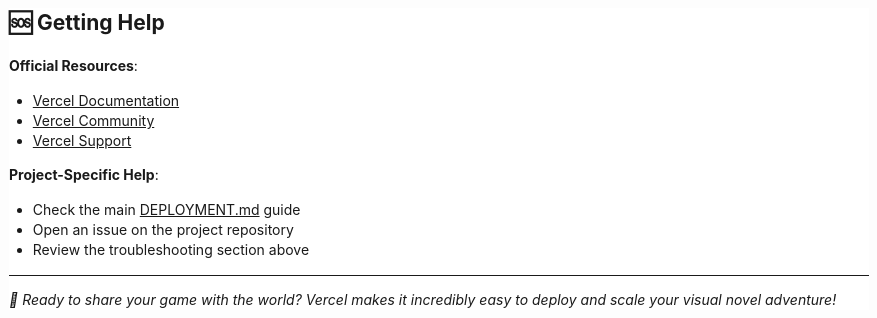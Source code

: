 ## 🆘 Getting Help

**Official Resources**:
- [Vercel Documentation](https://vercel.com/docs)
- [Vercel Community](https://github.com/vercel/vercel/discussions)
- [Vercel Support](https://vercel.com/support)

**Project-Specific Help**:
- Check the main [DEPLOYMENT.md](../DEPLOYMENT.md) guide
- Open an issue on the project repository
- Review the troubleshooting section above

---

*🚀 Ready to share your game with the world? Vercel makes it incredibly easy to deploy and scale your visual novel adventure!*